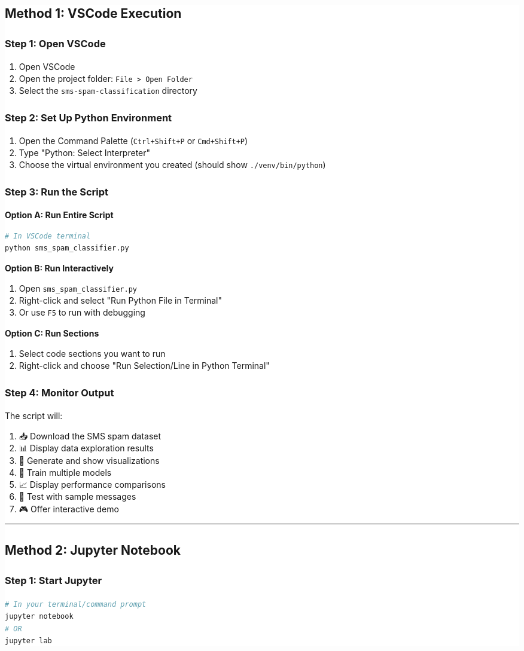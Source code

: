 ## Method 1: VSCode Execution

### Step 1: Open VSCode

1. Open VSCode
2. Open the project folder: `File > Open Folder`
3. Select the `sms-spam-classification` directory

### Step 2: Set Up Python Environment

1. Open the Command Palette (`Ctrl+Shift+P` or `Cmd+Shift+P`)
2. Type "Python: Select Interpreter"
3. Choose the virtual environment you created (should show `./venv/bin/python`)

### Step 3: Run the Script

**Option A: Run Entire Script**
```bash
# In VSCode terminal
python sms_spam_classifier.py
```

**Option B: Run Interactively**
1. Open `sms_spam_classifier.py`
2. Right-click and select "Run Python File in Terminal"
3. Or use `F5` to run with debugging

**Option C: Run Sections**
1. Select code sections you want to run
2. Right-click and choose "Run Selection/Line in Python Terminal"

### Step 4: Monitor Output

The script will:
1. 📥 Download the SMS spam dataset
2. 📊 Display data exploration results
3. 🎨 Generate and show visualizations
4. 🤖 Train multiple models
5. 📈 Display performance comparisons
6. 🧪 Test with sample messages
7. 🎮 Offer interactive demo

---

## Method 2: Jupyter Notebook

### Step 1: Start Jupyter

```bash
# In your terminal/command prompt
jupyter notebook
# OR
jupyter lab
```
